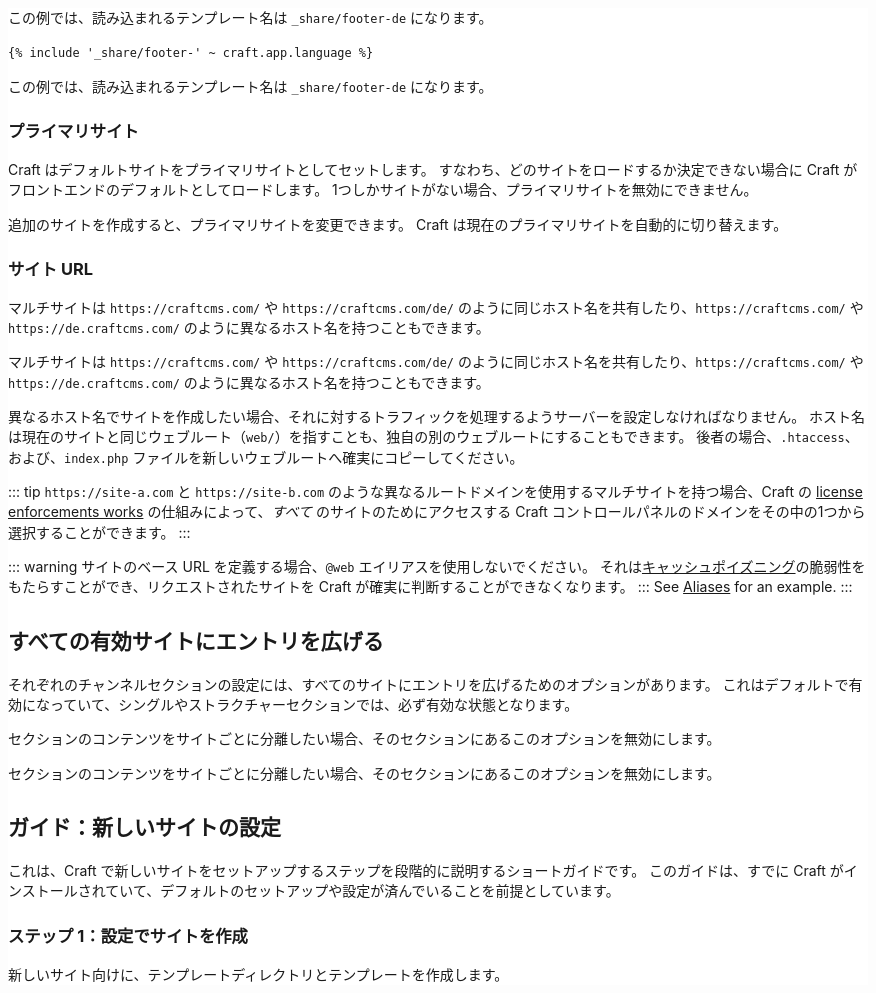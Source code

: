 この例では、読み込まれるテンプレート名は `_share/footer-de` になります。

```twig
{% include '_share/footer-' ~ craft.app.language %}
```

この例では、読み込まれるテンプレート名は `_share/footer-de` になります。


### プライマリサイト

Craft はデフォルトサイトをプライマリサイトとしてセットします。 すなわち、どのサイトをロードするか決定できない場合に Craft がフロントエンドのデフォルトとしてロードします。 1つしかサイトがない場合、プライマリサイトを無効にできません。

追加のサイトを作成すると、プライマリサイトを変更できます。 Craft は現在のプライマリサイトを自動的に切り替えます。

### サイト URL

マルチサイトは `https://craftcms.com/` や `https://craftcms.com/de/` のように同じホスト名を共有したり、`https://craftcms.com/` や `https://de.craftcms.com/` のように異なるホスト名を持つこともできます。

マルチサイトは `https://craftcms.com/` や `https://craftcms.com/de/` のように同じホスト名を共有したり、`https://craftcms.com/` や `https://de.craftcms.com/` のように異なるホスト名を持つこともできます。

異なるホスト名でサイトを作成したい場合、それに対するトラフィックを処理するようサーバーを設定しなければなりません。 ホスト名は現在のサイトと同じウェブルート（`web/`）を指すことも、独自の別のウェブルートにすることもできます。 後者の場合、`.htaccess`、および、`index.php` ファイルを新しいウェブルートへ確実にコピーしてください。

::: tip
`https://site-a.com` と `https://site-b.com` のような異なるルートドメインを使用するマルチサイトを持つ場合、Craft の [license enforcements works](https://craftcms.com/support/license-enforcement) の仕組みによって、_すべて_ のサイトのためにアクセスする Craft コントロールパネルのドメインをその中の1つから選択することができます。
:::

::: warning
サイトのベース URL を定義する場合、`@web` エイリアスを使用しないでください。 それは[キャッシュポイズニング](https://www.owasp.org/index.php/Cache_Poisoning)の脆弱性をもたらすことができ、リクエストされたサイトを Craft が確実に判断することができなくなります。 ::: See [Aliases](config/#aliases) for an example.
:::

## すべての有効サイトにエントリを広げる

それぞれのチャンネルセクションの設定には、すべてのサイトにエントリを広げるためのオプションがあります。 これはデフォルトで有効になっていて、シングルやストラクチャーセクションでは、必ず有効な状態となります。

セクションのコンテンツをサイトごとに分離したい場合、そのセクションにあるこのオプションを無効にします。

セクションのコンテンツをサイトごとに分離したい場合、そのセクションにあるこのオプションを無効にします。

## ガイド：新しいサイトの設定

これは、Craft で新しいサイトをセットアップするステップを段階的に説明するショートガイドです。 このガイドは、すでに Craft がインストールされていて、デフォルトのセットアップや設定が済んでいることを前提としています。

### ステップ 1：設定でサイトを作成

新しいサイト向けに、テンプレートディレクトリとテンプレートを作成します。
